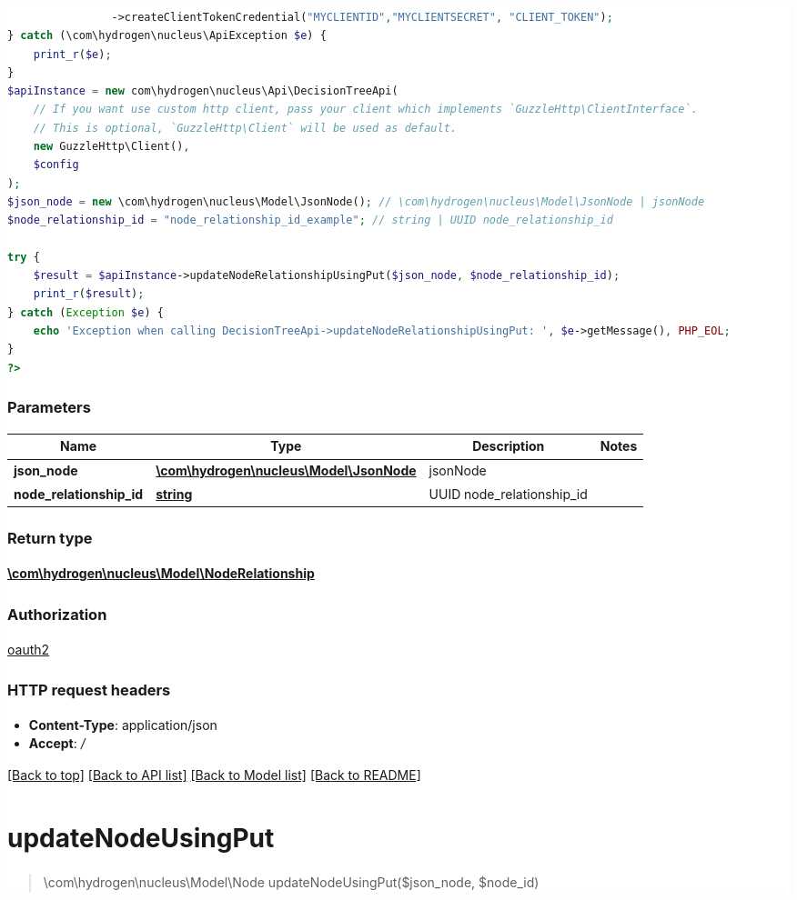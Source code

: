 ```php
                ->createClientTokenCredential("MYCLIENTID","MYCLIENTSECRET", "CLIENT_TOKEN");
} catch (\com\hydrogen\nucleus\ApiException $e) {
    print_r($e);
}
$apiInstance = new com\hydrogen\nucleus\Api\DecisionTreeApi(
    // If you want use custom http client, pass your client which implements `GuzzleHttp\ClientInterface`.
    // This is optional, `GuzzleHttp\Client` will be used as default.
    new GuzzleHttp\Client(),
    $config
);
$json_node = new \com\hydrogen\nucleus\Model\JsonNode(); // \com\hydrogen\nucleus\Model\JsonNode | jsonNode
$node_relationship_id = "node_relationship_id_example"; // string | UUID node_relationship_id

try {
    $result = $apiInstance->updateNodeRelationshipUsingPut($json_node, $node_relationship_id);
    print_r($result);
} catch (Exception $e) {
    echo 'Exception when calling DecisionTreeApi->updateNodeRelationshipUsingPut: ', $e->getMessage(), PHP_EOL;
}
?>
```

### Parameters

Name | Type | Description  | Notes
------------- | ------------- | ------------- | -------------
 **json_node** | [**\com\hydrogen\nucleus\Model\JsonNode**](../Model/JsonNode.md)| jsonNode |
 **node_relationship_id** | [**string**](../Model/.md)| UUID node_relationship_id |

### Return type

[**\com\hydrogen\nucleus\Model\NodeRelationship**](../Model/NodeRelationship.md)

### Authorization

[oauth2](../../README.md#oauth2)

### HTTP request headers

 - **Content-Type**: application/json
 - **Accept**: */*

[[Back to top]](#) [[Back to API list]](../../README.md#documentation-for-api-endpoints) [[Back to Model list]](../../README.md#documentation-for-models) [[Back to README]](../../README.md)

# **updateNodeUsingPut**
> \com\hydrogen\nucleus\Model\Node updateNodeUsingPut($json_node, $node_id)
